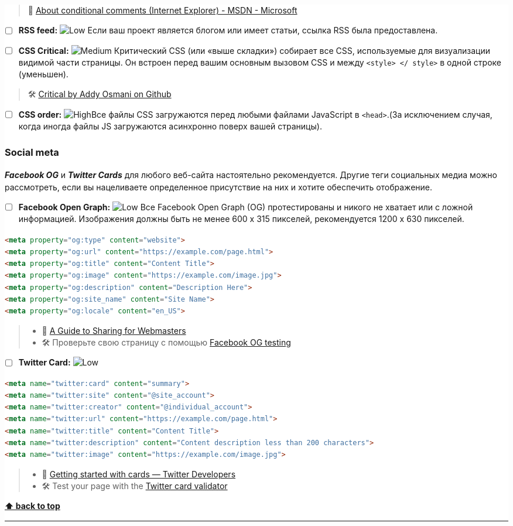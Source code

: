 > 📖 [About conditional comments (Internet Explorer) - MSDN - Microsoft](https://msdn.microsoft.com/en-us/library/ms537512(v=vs.85).aspx)

* [ ] **RSS feed:** ![Low][low_img] Если ваш проект является блогом или имеет статьи, ссылка RSS была предоставлена.


* [ ] **CSS Critical:** ![Medium][medium_img] Критический CSS (или «выше складки») собирает все CSS, используемые для визуализации видимой части страницы. Он встроен перед вашим основным вызовом CSS и между `<style> </ style>` в одной строке (уменьшен).

> 🛠 [Critical by Addy Osmani on Github](https://github.com/addyosmani/critical)

* [ ] **CSS order:** ![High][high_img]Все файлы CSS загружаются перед любыми файлами JavaScript в `<head>`.(За исключением случая, когда иногда файлы JS загружаются асинхронно поверх вашей страницы).

### Social meta

***Facebook OG*** и ***Twitter Cards*** для любого веб-сайта настоятельно рекомендуется. Другие теги социальных медиа можно рассмотреть, если вы нацеливаете определенное присутствие на них и хотите обеспечить отображение.

* [ ] **Facebook Open Graph:** ![Low][low_img] Все Facebook Open Graph (OG) протестированы и никого не хватает или с ложной информацией. Изображения должны быть не менее 600 x 315 пикселей, рекомендуется 1200 x 630 пикселей.

```html
<meta property="og:type" content="website">
<meta property="og:url" content="https://example.com/page.html">
<meta property="og:title" content="Content Title">
<meta property="og:image" content="https://example.com/image.jpg">
<meta property="og:description" content="Description Here">
<meta property="og:site_name" content="Site Name">
<meta property="og:locale" content="en_US">
```

> * 📖 [A Guide to Sharing for Webmasters](https://developers.facebook.com/docs/sharing/webmasters/)
> * 🛠 Проверьте свою страницу с помощью [Facebook OG testing](https://developers.facebook.com/tools/debug/)

* [ ] **Twitter Card:** ![Low][low_img]

```html
<meta name="twitter:card" content="summary">
<meta name="twitter:site" content="@site_account">
<meta name="twitter:creator" content="@individual_account">
<meta name="twitter:url" content="https://example.com/page.html">
<meta name="twitter:title" content="Content Title">
<meta name="twitter:description" content="Content description less than 200 characters">
<meta name="twitter:image" content="https://example.com/image.jpg">
```

> * 📖 [Getting started with cards — Twitter Developers](https://developer.twitter.com/en/docs/tweets/optimize-with-cards/guides/getting-started)
> * 🛠 Test your page with the [Twitter card validator](https://cards-dev.twitter.com/validator)

**[⬆ back to top](#table-of-contents)**

---

[low_img]: http://res.cloudinary.com/djnyaloac/image/upload/v1508238836/level-checklist-low.png
[medium_img]: http://res.cloudinary.com/djnyaloac/image/upload/v1508238836/level-checklist-medium.png
[high_img]: http://res.cloudinary.com/djnyaloac/image/upload/v1508238836/level-checklist-high.png